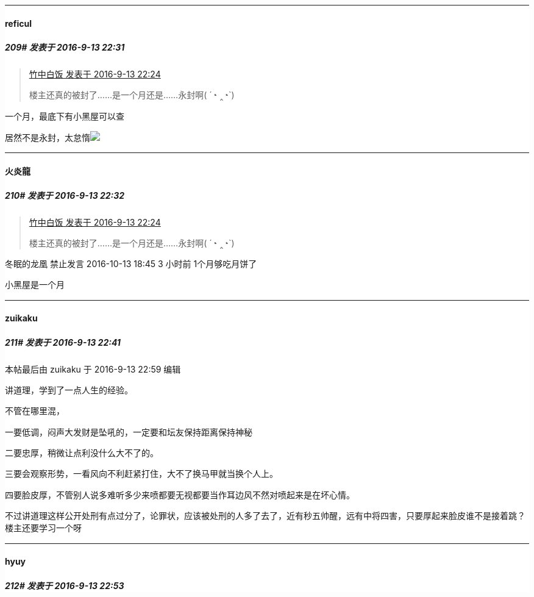 
-----

####  reficul  
##### 209#       发表于 2016-9-13 22:31


<blockquote><a href="httphttps://bbs.saraba1st.com/2b/forum.php?mod=redirect&amp;goto=findpost&amp;pid=33571331&amp;ptid=1331875" target="_blank">竹中白饭 发表于 2016-9-13 22:24</a>

楼主还真的被封了……是一个月还是……永封啊( ´◔ ‸◔`)</blockquote>
一个月，最底下有小黑屋可以查

居然不是永封，太怠惰<img src="https://static.saraba1st.com/image/smiley/face/116.gif" referrerpolicy="no-referrer">


-----

####  火炎龍  
##### 210#       发表于 2016-9-13 22:32


<blockquote><a href="httphttps://bbs.saraba1st.com/2b/forum.php?mod=redirect&amp;goto=findpost&amp;pid=33571331&amp;ptid=1331875" target="_blank">竹中白饭 发表于 2016-9-13 22:24</a>

楼主还真的被封了……是一个月还是……永封啊( ´◔ ‸◔`)</blockquote>
冬眠的龙凰 禁止发言 2016-10-13 18:45 3 小时前 1个月够吃月饼了 

小黑屋是一个月   


-----

####  zuikaku  
##### 211#       发表于 2016-9-13 22:41


 本帖最后由 zuikaku 于 2016-9-13 22:59 编辑 

讲道理，学到了一点人生的经验。

不管在哪里混，

一要低调，闷声大发财是坠吼的，一定要和坛友保持距离保持神秘

二要忠厚，稍微让点利没什么大不了的。

三要会观察形势，一看风向不利赶紧打住，大不了换马甲就当换个人上。

四要脸皮厚，不管别人说多难听多少来喷都要无视都要当作耳边风不然对喷起来是在坏心情。

不过讲道理这样公开处刑有点过分了，论罪状，应该被处刑的人多了去了，近有秒五帅醒，远有中将四害，只要厚起来脸皮谁不是接着跳？楼主还要学习一个呀


-----

####  hyuy  
##### 212#       发表于 2016-9-13 22:53


